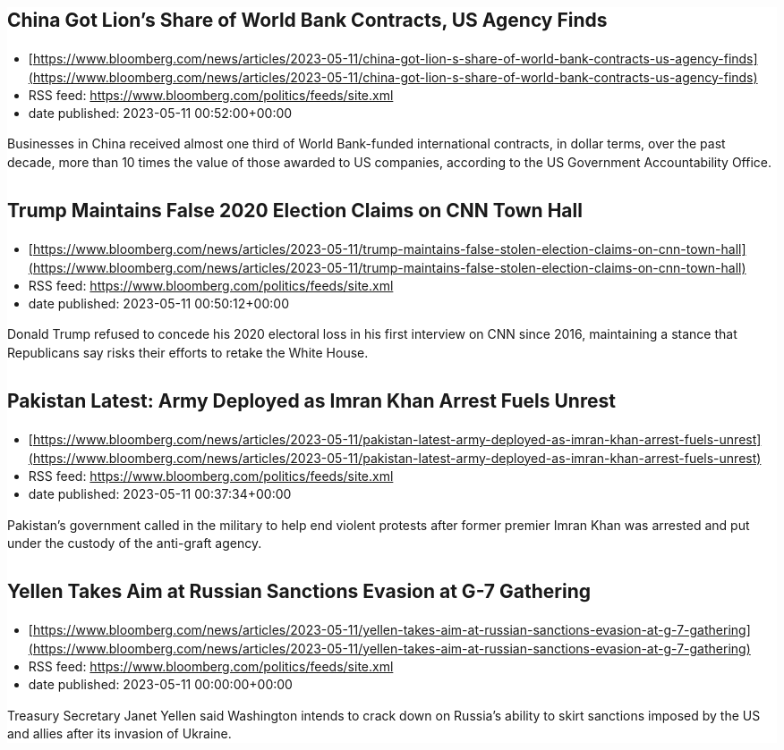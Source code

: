 ## China Got Lion’s Share of World Bank Contracts, US Agency Finds
 - [https://www.bloomberg.com/news/articles/2023-05-11/china-got-lion-s-share-of-world-bank-contracts-us-agency-finds](https://www.bloomberg.com/news/articles/2023-05-11/china-got-lion-s-share-of-world-bank-contracts-us-agency-finds)
 - RSS feed: https://www.bloomberg.com/politics/feeds/site.xml
 - date published: 2023-05-11 00:52:00+00:00

Businesses in China received almost one third of World Bank-funded international contracts, in dollar terms, over the past decade, more than 10 times the value of those awarded to US companies, according to the US Government Accountability Office.

## Trump Maintains False 2020 Election Claims on CNN Town Hall
 - [https://www.bloomberg.com/news/articles/2023-05-11/trump-maintains-false-stolen-election-claims-on-cnn-town-hall](https://www.bloomberg.com/news/articles/2023-05-11/trump-maintains-false-stolen-election-claims-on-cnn-town-hall)
 - RSS feed: https://www.bloomberg.com/politics/feeds/site.xml
 - date published: 2023-05-11 00:50:12+00:00

Donald Trump refused to concede his 2020 electoral loss in his first interview on CNN since 2016, maintaining a stance that Republicans say risks their efforts to retake the White House.

## Pakistan Latest: Army Deployed as Imran Khan Arrest Fuels Unrest
 - [https://www.bloomberg.com/news/articles/2023-05-11/pakistan-latest-army-deployed-as-imran-khan-arrest-fuels-unrest](https://www.bloomberg.com/news/articles/2023-05-11/pakistan-latest-army-deployed-as-imran-khan-arrest-fuels-unrest)
 - RSS feed: https://www.bloomberg.com/politics/feeds/site.xml
 - date published: 2023-05-11 00:37:34+00:00

Pakistan’s government called in the military to help end violent protests after former premier Imran Khan was arrested and put under the custody of the anti-graft agency.

## Yellen Takes Aim at Russian Sanctions Evasion at G-7 Gathering
 - [https://www.bloomberg.com/news/articles/2023-05-11/yellen-takes-aim-at-russian-sanctions-evasion-at-g-7-gathering](https://www.bloomberg.com/news/articles/2023-05-11/yellen-takes-aim-at-russian-sanctions-evasion-at-g-7-gathering)
 - RSS feed: https://www.bloomberg.com/politics/feeds/site.xml
 - date published: 2023-05-11 00:00:00+00:00

Treasury Secretary Janet Yellen said Washington intends to crack down on Russia’s ability to skirt sanctions imposed by the US and allies after its invasion of Ukraine.

